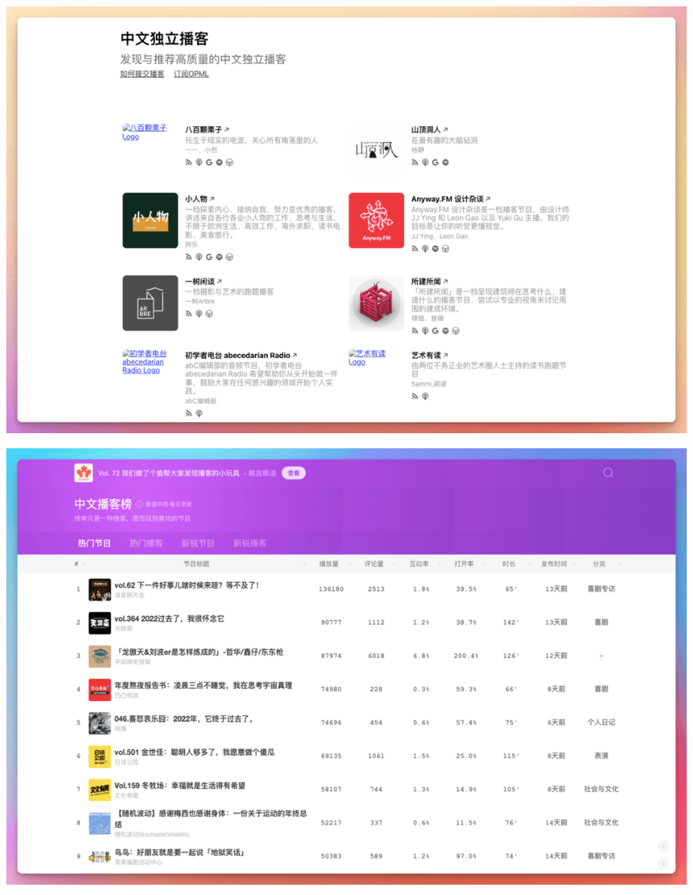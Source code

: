 ![](assets/1698900500-fdbe87143c683167942b2d223c74b756.png)

![](assets/1698900500-8c9d02c9ca4c56bf3e39f420b955dc8e.png)

